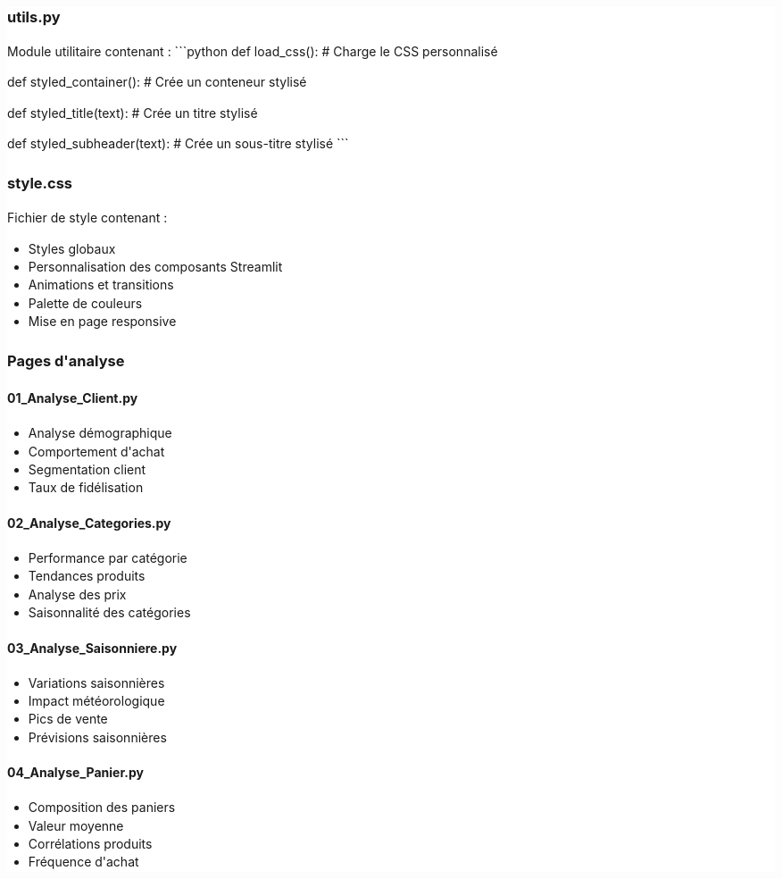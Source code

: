 ### utils.py
Module utilitaire contenant :
\`\`\`python
def load_css():
    # Charge le CSS personnalisé
    
def styled_container():
    # Crée un conteneur stylisé
    
def styled_title(text):
    # Crée un titre stylisé
    
def styled_subheader(text):
    # Crée un sous-titre stylisé
\`\`\`

### style.css
Fichier de style contenant :
- Styles globaux
- Personnalisation des composants Streamlit
- Animations et transitions
- Palette de couleurs
- Mise en page responsive

### Pages d'analyse

#### 01_Analyse_Client.py
- Analyse démographique
- Comportement d'achat
- Segmentation client
- Taux de fidélisation

#### 02_Analyse_Categories.py
- Performance par catégorie
- Tendances produits
- Analyse des prix
- Saisonnalité des catégories

#### 03_Analyse_Saisonniere.py
- Variations saisonnières
- Impact météorologique
- Pics de vente
- Prévisions saisonnières

#### 04_Analyse_Panier.py
- Composition des paniers
- Valeur moyenne
- Corrélations produits
- Fréquence d'achat
